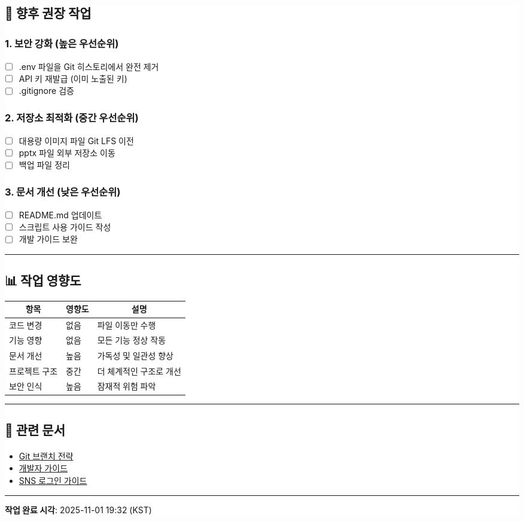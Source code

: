 
## 🎯 향후 권장 작업

### 1. 보안 강화 (높은 우선순위)
- [ ] .env 파일을 Git 히스토리에서 완전 제거
- [ ] API 키 재발급 (이미 노출된 키)
- [ ] .gitignore 검증

### 2. 저장소 최적화 (중간 우선순위)
- [ ] 대용량 이미지 파일 Git LFS 이전
- [ ] pptx 파일 외부 저장소 이동
- [ ] 백업 파일 정리

### 3. 문서 개선 (낮은 우선순위)
- [ ] README.md 업데이트
- [ ] 스크립트 사용 가이드 작성
- [ ] 개발 가이드 보완

---

## 📊 작업 영향도

| 항목 | 영향도 | 설명 |
|------|--------|------|
| 코드 변경 | 없음 | 파일 이동만 수행 |
| 기능 영향 | 없음 | 모든 기능 정상 작동 |
| 문서 개선 | 높음 | 가독성 및 일관성 향상 |
| 프로젝트 구조 | 중간 | 더 체계적인 구조로 개선 |
| 보안 인식 | 높음 | 잠재적 위험 파악 |

---

## 🔗 관련 문서

- [Git 브랜치 전략](../../03-development/setup/git-strategy.md)
- [개발자 가이드](../../05-guides/developer-guide.md)
- [SNS 로그인 가이드](../../03-development/frontend/authentication/sns-login-guide.md)

---

**작업 완료 시각**: 2025-11-01 19:32 (KST)
